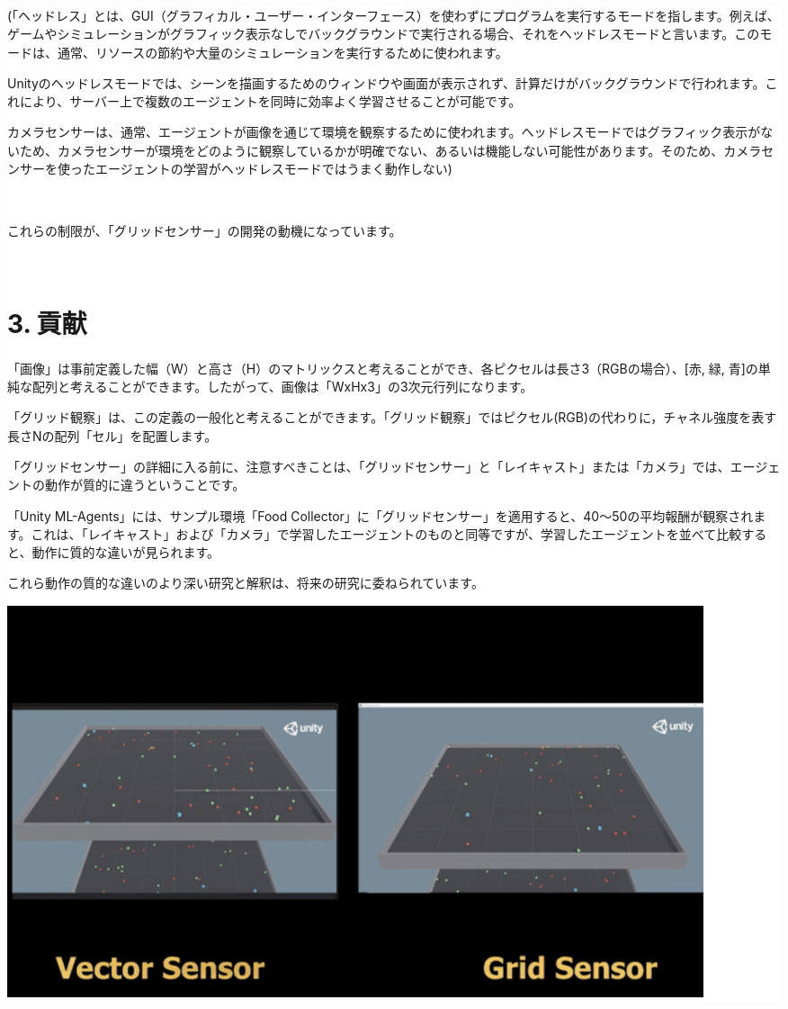 (「ヘッドレス」とは、GUI（グラフィカル・ユーザー・インターフェース）を使わずにプログラムを実行するモードを指します。例えば、ゲームやシミュレーションがグラフィック表示なしでバックグラウンドで実行される場合、それをヘッドレスモードと言います。このモードは、通常、リソースの節約や大量のシミュレーションを実行するために使われます。   

Unityのヘッドレスモードでは、シーンを描画するためのウィンドウや画面が表示されず、計算だけがバックグラウンドで行われます。これにより、サーバー上で複数のエージェントを同時に効率よく学習させることが可能です。  

カメラセンサーは、通常、エージェントが画像を通じて環境を観察するために使われます。ヘッドレスモードではグラフィック表示がないため、カメラセンサーが環境をどのように観察しているかが明確でない、あるいは機能しない可能性があります。そのため、カメラセンサーを使ったエージェントの学習がヘッドレスモードではうまく動作しない)

<br>

これらの制限が、「グリッドセンサー」の開発の動機になっています。

<br>

# 3. 貢献
「画像」は事前定義した幅（W）と高さ（H）のマトリックスと考えることができ、各ピクセルは長さ3（RGBの場合）、[赤, 緑, 青]の単純な配列と考えることができます。したがって、画像は「WxHx3」の3次元行列になります。

「グリッド観察」は、この定義の一般化と考えることができます。「グリッド観察」ではピクセル(RGB)の代わりに，チャネル強度を表す長さNの配列「セル」を配置します。

「グリッドセンサー」の詳細に入る前に、注意すべきことは、「グリッドセンサー」と「レイキャスト」または「カメラ」では、エージェントの動作が質的に違うということです。

「Unity ML-Agents」には、サンプル環境「Food Collector」に「グリッドセンサー」を適用すると、40〜50の平均報酬が観察されます。これは、「レイキャスト」および「カメラ」で学習したエージェントのものと同等ですが、学習したエージェントを並べて比較すると、動作に質的な違いが見られます。

これら動作の質的な違いのより深い研究と解釈は、将来の研究に委ねられています。

<img src="images/5_10/5_10_2.webp" width="90%" alt="" title="">
